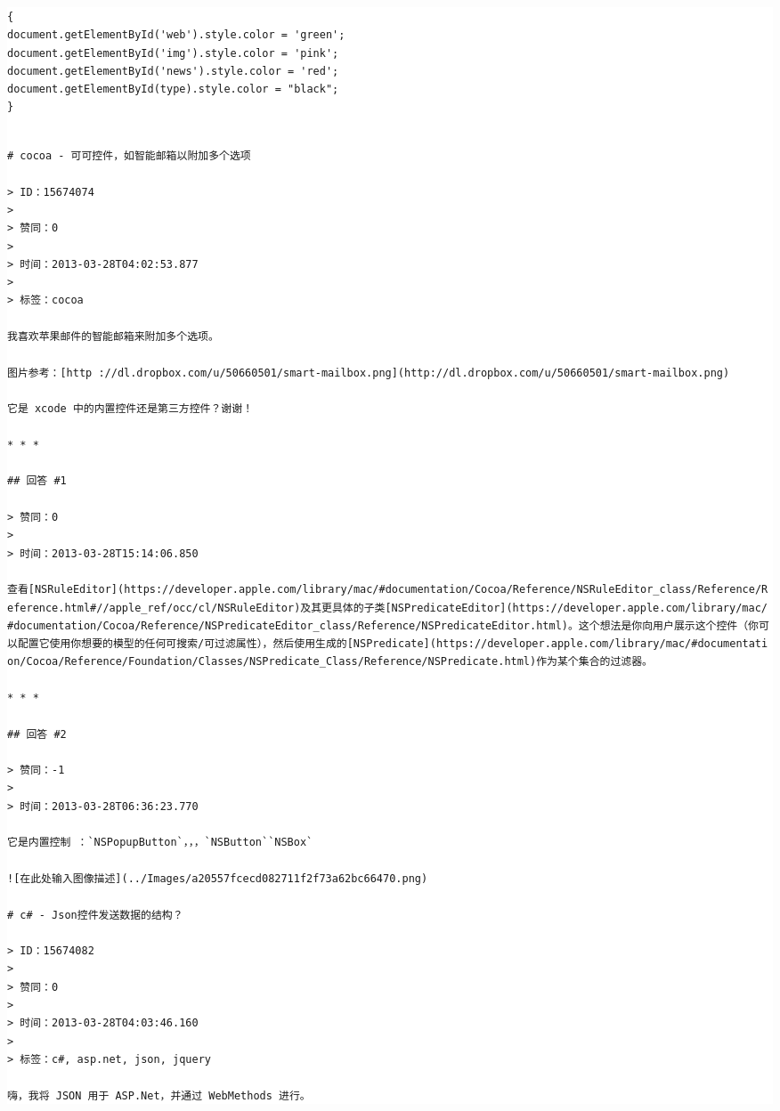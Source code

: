     {
    document.getElementById('web').style.color = 'green'; 
    document.getElementById('img').style.color = 'pink'; 
    document.getElementById('news').style.color = 'red'; 
    document.getElementById(type).style.color = "black";
    } 
```

# cocoa - 可可控件，如智能邮箱以附加多个选项

> ID：15674074
> 
> 赞同：0
> 
> 时间：2013-03-28T04:02:53.877
> 
> 标签：cocoa

我喜欢苹果邮件的智能邮箱来附加多个选项。

图片参考：[http ://dl.dropbox.com/u/50660501/smart-mailbox.png](http://dl.dropbox.com/u/50660501/smart-mailbox.png)

它是 xcode 中的内置控件还是第三方控件？谢谢！

* * *

## 回答 #1

> 赞同：0
> 
> 时间：2013-03-28T15:14:06.850

查看[NSRuleEditor](https://developer.apple.com/library/mac/#documentation/Cocoa/Reference/NSRuleEditor_class/Reference/Reference.html#//apple_ref/occ/cl/NSRuleEditor)及其更具体的子类[NSPredicateEditor](https://developer.apple.com/library/mac/#documentation/Cocoa/Reference/NSPredicateEditor_class/Reference/NSPredicateEditor.html)。这个想法是你向用户展示这个控件（你可以配置它使用你想要的模型的任何可搜索/可过滤属性），然后使用生成的[NSPredicate](https://developer.apple.com/library/mac/#documentation/Cocoa/Reference/Foundation/Classes/NSPredicate_Class/Reference/NSPredicate.html)作为某个集合的过滤器。

* * *

## 回答 #2

> 赞同：-1
> 
> 时间：2013-03-28T06:36:23.770

它是内置控制 ：`NSPopupButton`，，，`NSButton``NSBox`

![在此处输入图像描述](../Images/a20557fcecd082711f2f73a62bc66470.png)

# c# - Json控件发送数据的结构？

> ID：15674082
> 
> 赞同：0
> 
> 时间：2013-03-28T04:03:46.160
> 
> 标签：c#, asp.net, json, jquery

嗨，我将 JSON 用于 ASP.Net，并通过 WebMethods 进行。

```